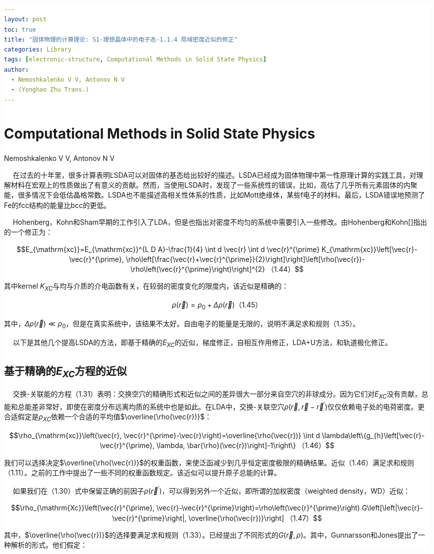 ```yaml
---
layout: post
toc: true
title: "固体物理的计算理论: S1-理想晶体中的电子态-1.1.4 局域密度近似的修正"
categories: Library
tags: [electronic-structure, Computational Methods in Solid State Physics]
author:
  - Nemoshkalenko V V, Antonov N V
  - (Yonghao Zhu Trans.)
---
```


# Computational Methods in Solid State Physics

Nemoshkalenko V V, Antonov N V

&emsp; 在过去的十年里，很多计算表明LSDA可以对固体的基态给出较好的描述。LSDA已经成为固体物理中第一性原理计算的实践工具，对理解材料在宏观上的性质做出了有意义的贡献。然而，当使用LSDA时，发现了一些系统性的错误，比如，高估了几乎所有元素固体的内聚能，很多情况下会低估晶格常数。LSDA也不能描述高相关性体系的性质，比如Mott绝缘体，某些f电子的材料。最后，LSDA错误地预测了Fe的fcc结构的能量比bcc的更低。

&emsp; Hohenberg，Kohn和Sham早期的工作引入了LDA，但是也指出对密度不均匀的系统中需要引入一些修改。由Hohenberg和Kohn[]指出的一个修正为：

$$E_{\mathrm{xc}}=E_{\mathrm{xc}}^{L D A}-\frac{1}{4} \int d \vec{r} \int d \vec{r}^{\prime} K_{\mathrm{xc}}\left[\vec{r}-\vec{r}^{\prime}, \rho\left[\frac{\vec{r}+\vec{r}^{\prime}}{2}\right]\right]\left[\rho(\vec{r})-\rho\left(\vec{r}^{\prime}\right)\right]^{2}    （1.44）$$
   
其中kernel $K_{XC}$与均与介质的介电函数有关，在较弱的密度变化的限度内，该近似是精确的：
   
$$\rho(\vec{r}) = \rho_0 + \Delta \rho(\vec{r})      （1.45）$$
   
其中，$\Delta \rho(\vec{r}) \ll \rho_0$，但是在真实系统中，该结果不太好。自由电子的能量是无限的，说明不满足求和规则（1.35）。
   
&emsp; 以下是其他几个提高LSDA的方法，即基于精确的$E_{XC}$的近似，梯度修正，自相互作用修正，LDA+U方法，和轨道极化修正。

## 基于精确的$E_{XC}$方程的近似

&emsp; 交换-关联能的方程（1.31）表明：交换空穴的精确形式和近似之间的差异很大一部分来自空穴的非球成分。因为它们对$E_{XC}$没有贡献，总能和总能差非常好，即使在密度分布远离均质的系统中也是如此。在LDA中，交换-关联空穴$\rho(\vec{r}, \vec{r}-\vec{r}^{\prime})$仅仅依赖电子处的电荷密度。更合适假定是$\rho_{XC}$依赖一个合适的平均值$\overline{\rho(\vec{r})}$：
   
$$\rho_{\mathrm{xc}}\left(\vec{r}, \vec{r}^{\prime}-\vec{r}\right)=\overline{\rho(\vec{r})} \int d \lambda\left\{g_{h}\left[\vec{r}-\vec{r}^{\prime}, \lambda, \bar{\rho}(\vec{r})\right]-1\right\} （1.46）$$
   
我们可以选择决定$\overline{\rho(\vec{r})}$的权重函数，来使泛函减少到几乎恒定密度极限的精确结果。近似（1.46）满足求和规则（1.11）。之前的工作中提出了一些不同的权重函数规定。该近似可以提升原子总能的计算。
   
&emsp; 如果我们在（1.30）式中保留正确的前因子$\rho(\vec{r}^{\prime})$，可以得到另外一个近似，即所谓的加权密度（weighted density，WD）近似：
   
$$\rho_{\mathrm{Xc}}\left(\vec{r}^{\prime}, \vec{r}-\vec{r}^{\prime}\right)=\rho\left(\vec{r}^{\prime}\right) G\left[\left|\vec{r}-\vec{r}^{\prime}\right|, \overline{\rho(\vec{r})}\right]     （1.47）$$
   
其中，$\overline{\rho(\vec{r})}$的选择要满足求和规则（1.33）。已经提出了不同形式的$G(\vec{r}, \rho)$。其中，Gunnarsson和Jones提出了一种解析的形式。他们假定：
   